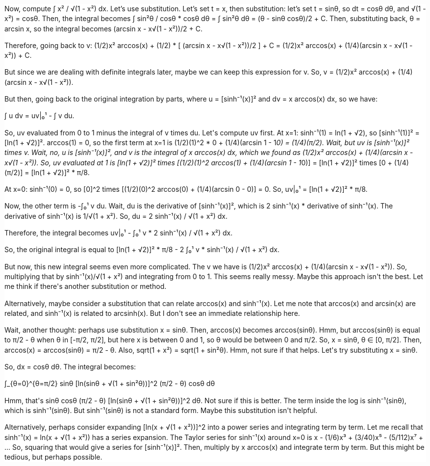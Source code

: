 Now, compute ∫ x² / √(1 - x²) dx. Let’s use substitution. Let’s set t = x, then substitution: let’s set t = sinθ, so dt = cosθ dθ, and √(1 - x²) = cosθ. Then, the integral becomes ∫ sin²θ / cosθ * cosθ dθ = ∫ sin²θ dθ = (θ - sinθ cosθ)/2 + C. Then, substituting back, θ = arcsin x, so the integral becomes (arcsin x - x√(1 - x²))/2 + C.

Therefore, going back to v: (1/2)x² arccos(x) + (1/2) * [ (arcsin x - x√(1 - x²))/2 ] + C = (1/2)x² arccos(x) + (1/4)(arcsin x - x√(1 - x²)) + C.

But since we are dealing with definite integrals later, maybe we can keep this expression for v. So, v = (1/2)x² arccos(x) + (1/4)(arcsin x - x√(1 - x²)).

But then, going back to the original integration by parts, where u = [sinh⁻¹(x)]² and dv = x arccos(x) dx, so we have:

∫ u dv = uv|₀¹ - ∫ v du.

So, uv evaluated from 0 to 1 minus the integral of v times du. Let's compute uv first. At x=1: sinh⁻¹(1) = ln(1 + √2), so [sinh⁻¹(1)]² = [ln(1 + √2)]². arccos(1) = 0, so the first term at x=1 is (1/2)(1)^2 * 0 + (1/4)(arcsin 1 - 1*0) = (1/4)(π/2). Wait, but uv is [sinh⁻¹(x)]² times v. Wait, no, u is [sinh⁻¹(x)]², and v is the integral of x arccos(x) dx, which we found as (1/2)x² arccos(x) + (1/4)(arcsin x - x√(1 - x²)). So, uv evaluated at 1 is [ln(1 + √2)]² times [(1/2)(1)^2 arccos(1) + (1/4)(arcsin 1 - 1*0)] = [ln(1 + √2)]² times [0 + (1/4)(π/2)] = [ln(1 + √2)]² * π/8.

At x=0: sinh⁻¹(0) = 0, so [0]^2 times [(1/2)(0)^2 arccos(0) + (1/4)(arcsin 0 - 0)] = 0. So, uv|₀¹ = [ln(1 + √2)]² * π/8.

Now, the other term is -∫₀¹ v du. Wait, du is the derivative of [sinh⁻¹(x)]², which is 2 sinh⁻¹(x) * derivative of sinh⁻¹(x). The derivative of sinh⁻¹(x) is 1/√(1 + x²). So, du = 2 sinh⁻¹(x) / √(1 + x²) dx.

Therefore, the integral becomes uv|₀¹ - ∫₀¹ v * 2 sinh⁻¹(x) / √(1 + x²) dx.

So, the original integral is equal to [ln(1 + √2)]² * π/8 - 2 ∫₀¹ v * sinh⁻¹(x) / √(1 + x²) dx.

But now, this new integral seems even more complicated. The v we have is (1/2)x² arccos(x) + (1/4)(arcsin x - x√(1 - x²)). So, multiplying that by sinh⁻¹(x)/√(1 + x²) and integrating from 0 to 1. This seems really messy. Maybe this approach isn't the best. Let me think if there's another substitution or method.

Alternatively, maybe consider a substitution that can relate arccos(x) and sinh⁻¹(x). Let me note that arccos(x) and arcsin(x) are related, and sinh⁻¹(x) is related to arcsinh(x). But I don't see an immediate relationship here.

Wait, another thought: perhaps use substitution x = sinθ. Then, arccos(x) becomes arccos(sinθ). Hmm, but arccos(sinθ) is equal to π/2 - θ when θ in [-π/2, π/2], but here x is between 0 and 1, so θ would be between 0 and π/2. So, x = sinθ, θ ∈ [0, π/2]. Then, arccos(x) = arccos(sinθ) = π/2 - θ. Also, sqrt(1 + x²) = sqrt(1 + sin²θ). Hmm, not sure if that helps. Let's try substituting x = sinθ.

So, dx = cosθ dθ. The integral becomes:

∫_{θ=0}^{θ=π/2} sinθ [ln(sinθ + √(1 + sin²θ))]^2 (π/2 - θ) cosθ dθ

Hmm, that's sinθ cosθ (π/2 - θ) [ln(sinθ + √(1 + sin²θ))]^2 dθ. Not sure if this is better. The term inside the log is sinh⁻¹(sinθ), which is sinh⁻¹(sinθ). But sinh⁻¹(sinθ) is not a standard form. Maybe this substitution isn't helpful.

Alternatively, perhaps consider expanding [ln(x + √(1 + x²))]^2 into a power series and integrating term by term. Let me recall that sinh⁻¹(x) = ln(x + √(1 + x²)) has a series expansion. The Taylor series for sinh⁻¹(x) around x=0 is x - (1/6)x³ + (3/40)x⁵ - (5/112)x⁷ + ... So, squaring that would give a series for [sinh⁻¹(x)]². Then, multiply by x arccos(x) and integrate term by term. But this might be tedious, but perhaps possible.
